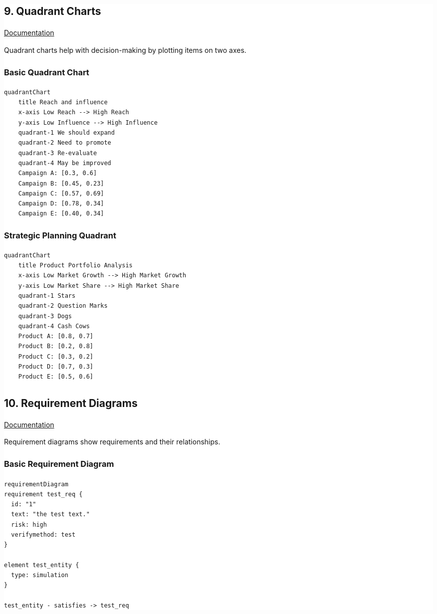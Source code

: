 ## 9. Quadrant Charts

[Documentation](https://mermaid.js.org/syntax/quadrantChart.html)

Quadrant charts help with decision-making by plotting items on two axes.

### Basic Quadrant Chart

```mermaid
quadrantChart
    title Reach and influence
    x-axis Low Reach --> High Reach
    y-axis Low Influence --> High Influence
    quadrant-1 We should expand
    quadrant-2 Need to promote
    quadrant-3 Re-evaluate
    quadrant-4 May be improved
    Campaign A: [0.3, 0.6]
    Campaign B: [0.45, 0.23]
    Campaign C: [0.57, 0.69]
    Campaign D: [0.78, 0.34]
    Campaign E: [0.40, 0.34]
```

### Strategic Planning Quadrant

```mermaid
quadrantChart
    title Product Portfolio Analysis
    x-axis Low Market Growth --> High Market Growth
    y-axis Low Market Share --> High Market Share
    quadrant-1 Stars
    quadrant-2 Question Marks
    quadrant-3 Dogs
    quadrant-4 Cash Cows
    Product A: [0.8, 0.7]
    Product B: [0.2, 0.8]
    Product C: [0.3, 0.2]
    Product D: [0.7, 0.3]
    Product E: [0.5, 0.6]
```

## 10. Requirement Diagrams

[Documentation](https://mermaid.js.org/syntax/requirementDiagram.html)

Requirement diagrams show requirements and their relationships.

### Basic Requirement Diagram

```mermaid
requirementDiagram
requirement test_req {
  id: "1"
  text: "the test text."
  risk: high
  verifymethod: test
}

element test_entity {
  type: simulation
}

test_entity - satisfies -> test_req
```
